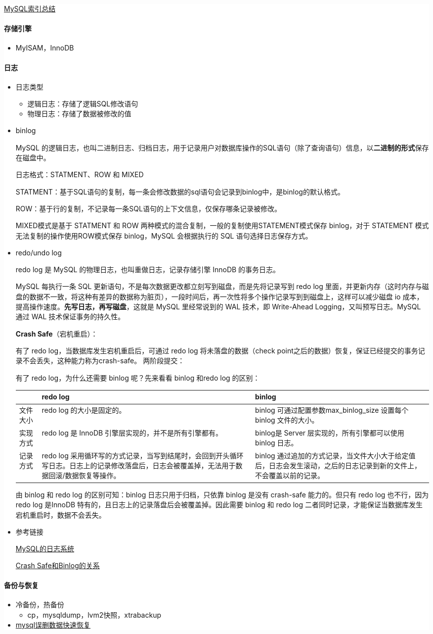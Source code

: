   [MySQL索引总结](https://zhuanlan.zhihu.com/p/29118331)

#### 存储引擎

- MyISAM，InnoDB

#### 日志

- 日志类型

  - 逻辑日志：存储了逻辑SQL修改语句
  - 物理日志：存储了数据被修改的值

- binlog

  MySQL 的逻辑日志，也叫二进制日志、归档日志，用于记录用户对数据库操作的SQL语句（除了查询语句）信息，以**二进制的形式**保存在磁盘中。

  日志格式：STATMENT、ROW 和 MIXED

  STATMENT：基于SQL语句的复制，每一条会修改数据的sql语句会记录到binlog中，是binlog的默认格式。

  ROW：基于行的复制，不记录每一条SQL语句的上下文信息，仅保存哪条记录被修改。

  MIXED模式是基于 STATMENT 和 ROW 两种模式的混合复制，一般的复制使用STATEMENT模式保存 binlog，对于 STATEMENT 模式无法复制的操作使用ROW模式保存 binlog，MySQL 会根据执行的 SQL 语句选择日志保存方式。

- redo/undo log

  redo log 是 MySQL 的物理日志，也叫重做日志，记录存储引擎 InnoDB 的事务日志。

  MySQL 每执行一条 SQL 更新语句，不是每次数据更改都立刻写到磁盘，而是先将记录写到 redo log 里面，并更新内存（这时内存与磁盘的数据不一致，将这种有差异的数据称为脏页），一段时间后，再一次性将多个操作记录写到到磁盘上，这样可以减少磁盘 io 成本，提高操作速度。**先写日志，再写磁盘**，这就是 MySQL 里经常说到的 WAL 技术，即 Write-Ahead Logging，又叫预写日志。MySQL 通过 WAL 技术保证事务的持久性。

  **Crash Safe**（宕机重启）：

  有了 redo log，当数据库发生宕机重启后，可通过 redo log 将未落盘的数据（check point之后的数据）恢复，保证已经提交的事务记录不会丢失，这种能力称为crash-safe。
  两阶段提交：

  有了 redo log，为什么还需要 binlog 呢？先来看看 binlog 和redo log 的区别：

  |          | redo log                                                     | binlog                                                       |
  | -------- | ------------------------------------------------------------ | ------------------------------------------------------------ |
  | 文件大小 | redo log 的大小是固定的。                                    | binlog 可通过配置参数max_binlog_size 设置每个 binlog 文件的大小。 |
  | 实现方式 | redo log 是 InnoDB 引擎层实现的，并不是所有引擎都有。        | binlog是 Server 层实现的，所有引擎都可以使用 binlog 日志。   |
  | 记录方式 | redo log 采用循环写的方式记录，当写到结尾时，会回到开头循环写日志。日志上的记录修改落盘后，日志会被覆盖掉，无法用于数据回滚/数据恢复等操作。 | binlog 通过追加的方式记录，当文件大小大于给定值后，日志会发生滚动，之后的日志记录到新的文件上，不会覆盖以前的记录。 |

  由 binlog 和 redo log 的区别可知：binlog 日志只用于归档，只依靠 binlog 是没有 crash-safe 能力的。但只有 redo log 也不行，因为 redo log 是InnoDB 特有的，且日志上的记录落盘后会被覆盖掉。因此需要 binlog 和 redo log 二者同时记录，才能保证当数据库发生宕机重启时，数据不会丢失。

- 参考链接

  [MySQL的日志系统](https://www.cnblogs.com/ivy-zheng/p/11094528.html)

  [Crash Safe和Binlog的关系](https://blog.csdn.net/shaochenshuo/article/details/73239949)

#### 备份与恢复

- 冷备份，热备份
  - cp，mysqldump，lvm2快照，xtrabackup
- [mysql误删数据快速恢复](https://www.cnblogs.com/-mrl/p/9959365.html)
